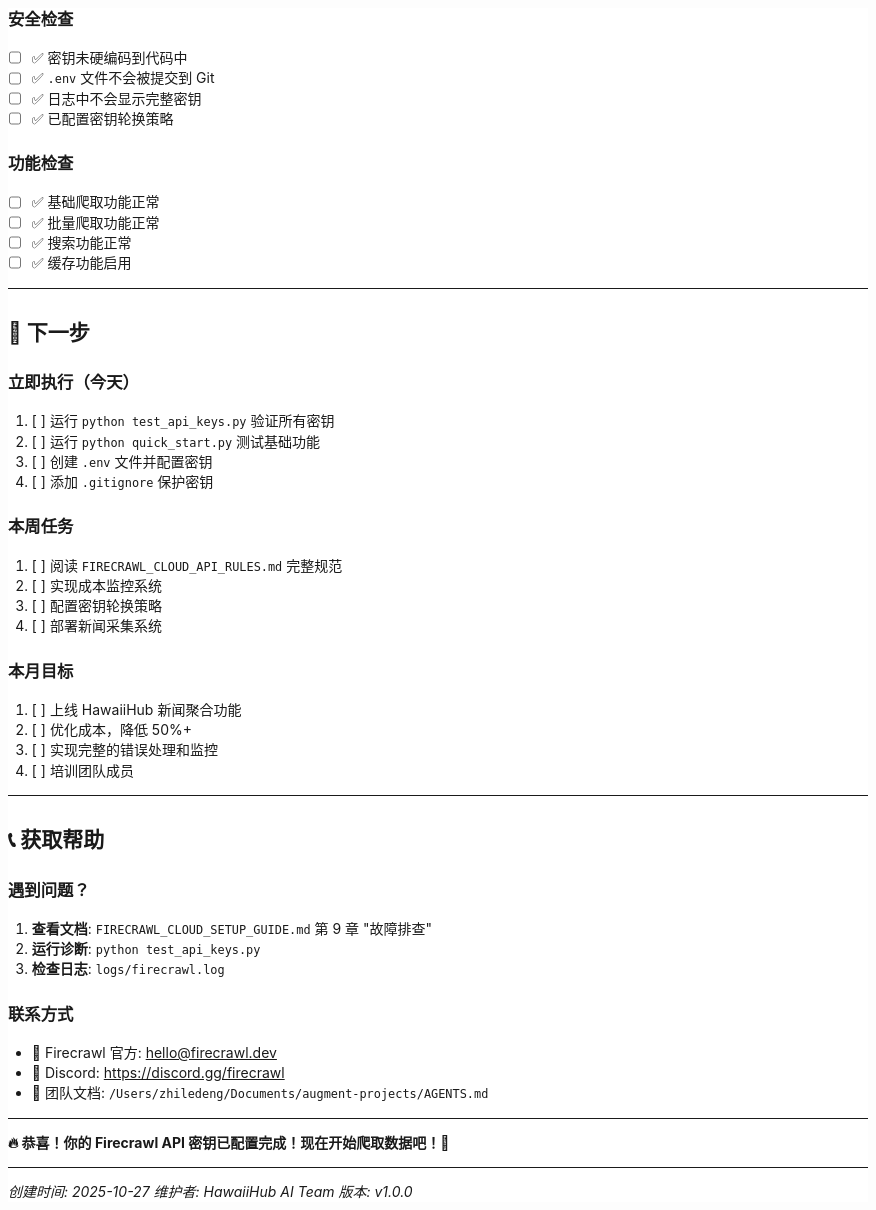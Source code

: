 ### 安全检查

- [ ] ✅ 密钥未硬编码到代码中
- [ ] ✅ `.env` 文件不会被提交到 Git
- [ ] ✅ 日志中不会显示完整密钥
- [ ] ✅ 已配置密钥轮换策略

### 功能检查

- [ ] ✅ 基础爬取功能正常
- [ ] ✅ 批量爬取功能正常
- [ ] ✅ 搜索功能正常
- [ ] ✅ 缓存功能启用

---

## 🎯 下一步

### 立即执行（今天）

1. [ ] 运行 `python test_api_keys.py` 验证所有密钥
2. [ ] 运行 `python quick_start.py` 测试基础功能
3. [ ] 创建 `.env` 文件并配置密钥
4. [ ] 添加 `.gitignore` 保护密钥

### 本周任务

1. [ ] 阅读 `FIRECRAWL_CLOUD_API_RULES.md` 完整规范
2. [ ] 实现成本监控系统
3. [ ] 配置密钥轮换策略
4. [ ] 部署新闻采集系统

### 本月目标

1. [ ] 上线 HawaiiHub 新闻聚合功能
2. [ ] 优化成本，降低 50%+
3. [ ] 实现完整的错误处理和监控
4. [ ] 培训团队成员

---

## 📞 获取帮助

### 遇到问题？

1. **查看文档**: `FIRECRAWL_CLOUD_SETUP_GUIDE.md` 第 9 章 "故障排查"
2. **运行诊断**: `python test_api_keys.py`
3. **检查日志**: `logs/firecrawl.log`

### 联系方式

- 📧 Firecrawl 官方: hello@firecrawl.dev
- 💬 Discord: https://discord.gg/firecrawl
- 📖 团队文档: `/Users/zhiledeng/Documents/augment-projects/AGENTS.md`

---

**🔥 恭喜！你的 Firecrawl API 密钥已配置完成！现在开始爬取数据吧！🌴**

---

_创建时间: 2025-10-27_
_维护者: HawaiiHub AI Team_
_版本: v1.0.0_
